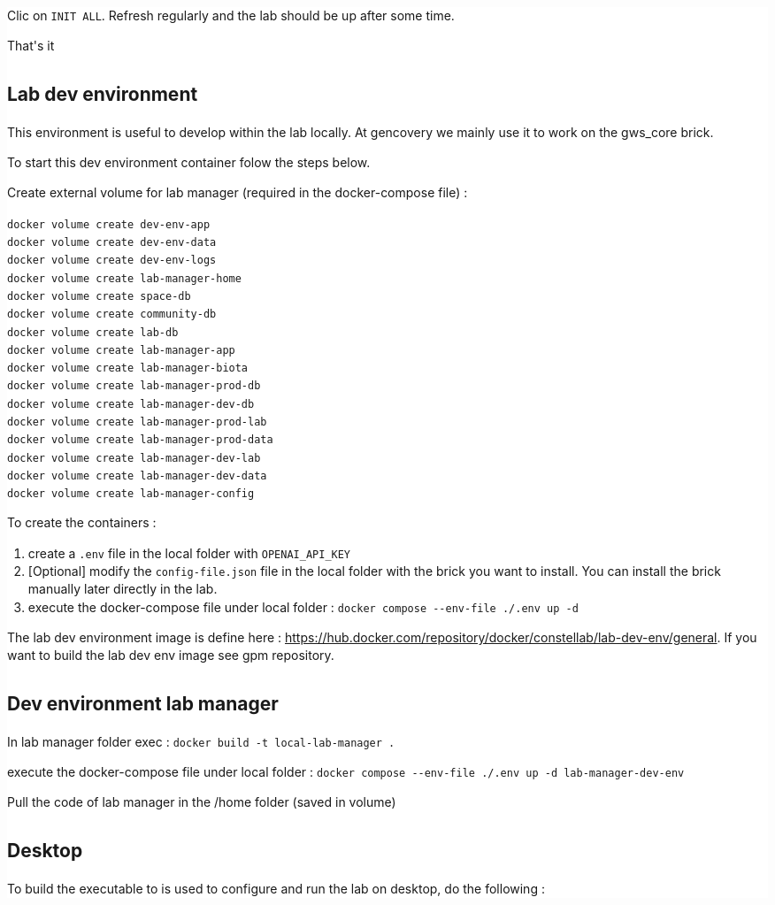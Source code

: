 Clic on ```INIT ALL```. Refresh regularly and the lab should be up after some time.

That's it

## Lab dev environment

This environment is useful to develop within the lab locally. At gencovery we mainly use it to work on the gws_core brick. 

To start this dev environment container folow the steps below.

Create external volume for lab manager (required in the docker-compose file) :

``` bash
docker volume create dev-env-app
docker volume create dev-env-data
docker volume create dev-env-logs
docker volume create lab-manager-home
docker volume create space-db
docker volume create community-db
docker volume create lab-db
docker volume create lab-manager-app
docker volume create lab-manager-biota
docker volume create lab-manager-prod-db
docker volume create lab-manager-dev-db
docker volume create lab-manager-prod-lab
docker volume create lab-manager-prod-data
docker volume create lab-manager-dev-lab
docker volume create lab-manager-dev-data
docker volume create lab-manager-config
```

To create the containers :

 1. create a ```.env``` file in the local folder with ```OPENAI_API_KEY```
 2. [Optional] modify the ```config-file.json``` file in the local folder with the brick you want to install. You can install the brick manually later directly in the lab.
 3. execute the docker-compose file under local folder : ```docker compose --env-file ./.env up -d```

The lab dev environment image is define here : <https://hub.docker.com/repository/docker/constellab/lab-dev-env/general>. If you want to build the lab dev env image see gpm repository.

## Dev environment lab manager

In lab manager folder exec : ```docker build -t local-lab-manager .```

execute the docker-compose file under local folder : ```docker compose --env-file ./.env up -d lab-manager-dev-env```

Pull the code of lab manager in the /home folder (saved in volume)

## Desktop

To build the executable to is used to configure and run the lab on desktop, do the following :
